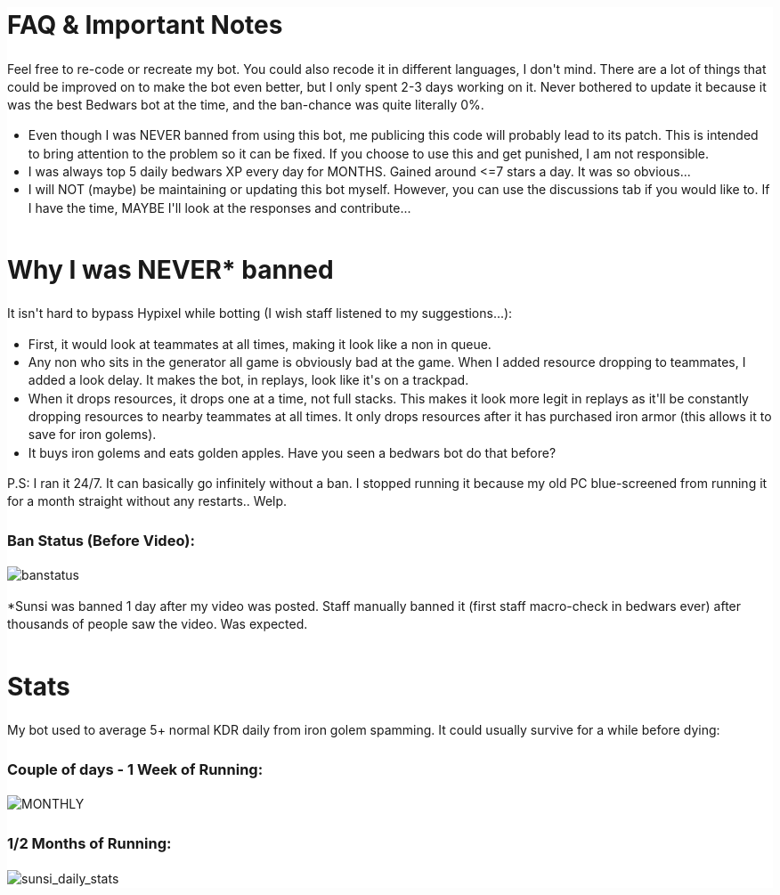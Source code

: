 # FAQ & Important Notes
Feel free to re-code or recreate my bot. You could also recode it in different languages, I don't mind. There are a lot of things that could be improved on to make the bot even better, but I only spent 2-3 days working on it. Never bothered to update it because it was the best Bedwars bot at the time, and the ban-chance was quite literally 0%.
- Even though I was NEVER banned from using this bot, me publicing this code will probably lead to its patch. This is intended to bring attention to the problem so it can be fixed. If you choose to use this and get punished, I am not responsible.
- I was always top 5 daily bedwars XP every day for MONTHS. Gained around <=7 stars a day. It was so obvious...
- I will NOT (maybe) be maintaining or updating this bot myself. However, you can use the discussions tab if you would like to. If I have the time, MAYBE I'll look at the responses and contribute...

# Why I was NEVER* banned
It isn't hard to bypass Hypixel while botting (I wish staff listened to my suggestions...):
- First, it would look at teammates at all times, making it look like a non in queue.
- Any non who sits in the generator all game is obviously bad at the game. When I added resource dropping to teammates, I added a look delay. It makes the bot, in replays, look like it's on a trackpad.
- When it drops resources, it drops one at a time, not full stacks. This makes it look more legit in replays as it'll be constantly dropping resources to nearby teammates at all times. It only drops resources after it has purchased iron armor (this allows it to save for iron golems).
- It buys iron golems and eats golden apples. Have you seen a bedwars bot do that before?

P.S: I ran it 24/7. It can basically go infinitely without a ban. I stopped running it because my old PC blue-screened from running it for a month straight without any restarts.. Welp.

### Ban Status (Before Video):
![banstatus](https://github.com/familiar/Bedwars-Bot/assets/136278435/7dd0a19c-c4c3-4941-9a57-d6a659904b94)

*Sunsi was banned 1 day after my video was posted. Staff manually banned it (first staff macro-check in bedwars ever) after thousands of people saw the video. Was expected.

# Stats
My bot used to average 5+ normal KDR daily from iron golem spamming. It could usually survive for a while before dying:


### Couple of days - 1 Week of Running:
![MONTHLY](https://github.com/familiar/Bedwars-Bot/assets/136278435/fe13b261-5ed0-4e70-ae58-e41d55a8dfb4)

### 1/2 Months of Running:
![sunsi_daily_stats](https://github.com/familiar/Bedwars-Bot/assets/136278435/5045e073-0974-4bc4-916a-f8e8973b44d3)
